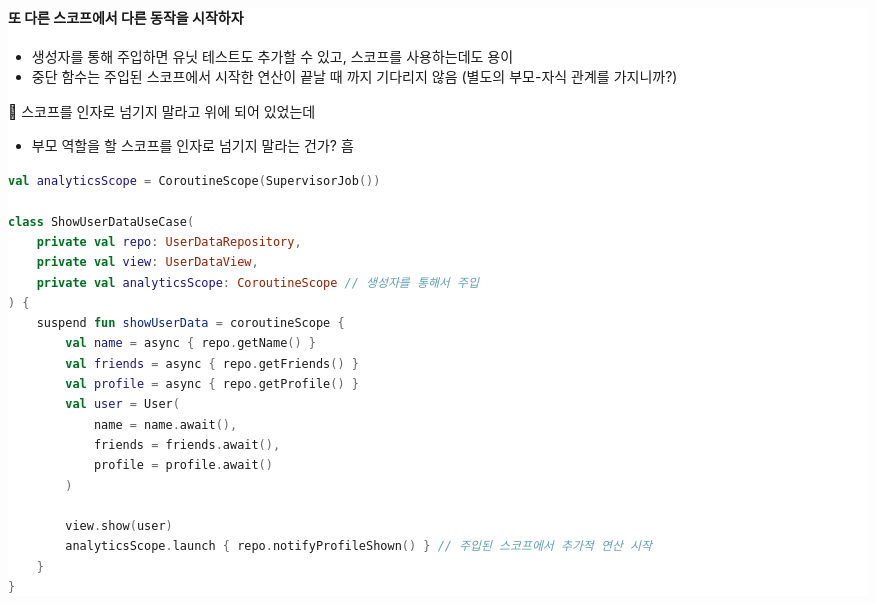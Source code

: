#### 또 다른 스코프에서 다른 동작을 시작하자

* 생성자를 통해 주입하면 유닛 테스트도 추가할 수 있고, 스코프를 사용하는데도 용이
* 중단 함수는 주입된 스코프에서 시작한 연산이 끝날 때 까지 기다리지 않음 (별도의 부모-자식 관계를 가지니까?)

🤔 스코프를 인자로 넘기지 말라고 위에 되어 있었는데

* 부모 역할을 할 스코프를 인자로 넘기지 말라는 건가? 흠

```kotlin
val analyticsScope = CoroutineScope(SupervisorJob())

class ShowUserDataUseCase(
    private val repo: UserDataRepository,
    private val view: UserDataView,
    private val analyticsScope: CoroutineScope // 생성자를 통해서 주입
) {
    suspend fun showUserData = coroutineScope {
        val name = async { repo.getName() }
        val friends = async { repo.getFriends() }
        val profile = async { repo.getProfile() }
        val user = User(
            name = name.await(),
            friends = friends.await(),
            profile = profile.await()
        )
        
        view.show(user)
        analyticsScope.launch { repo.notifyProfileShown() } // 주입된 스코프에서 추가적 연산 시작
    }
}
```
